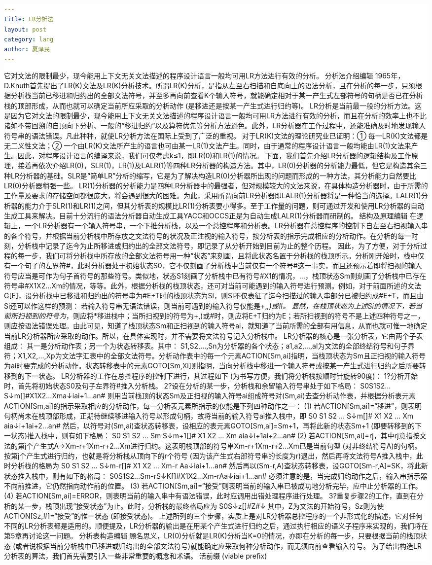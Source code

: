 ```yaml
---
title: LR分析法
layout: post
category: lang
author: 夏泽民
---
```


它对文法的限制最少，现今能用上下文无关文法描述的程序设计语言一般均可用LR方法进行有效的分析。
分析法介绍编辑
1965年，D.Knuth首先提出了LR(K)文法及LR(K)分析技术。所谓LR(K)分析，是指从左至右扫描和自底向上的语法分析，且在分析的每一步，只须根据分析栈当前已移进和归约出的全部文法符号，并至多再向前查看K个输入符号，就能确定相对于某一产生式左部符号的句柄是否已在分析栈的顶部形成，从而也就可以确定当前所应采取的分析动作 (是移进还是按某一产生式进行归约等)。
LR分析是当前最一般的分析方法。这是因为它对文法的限制最少，现今能用上下文无关文法描述的程序设计语言一般均可用LR方法进行有效的分析，而且在分析的效率上也不比诸如不带回溯的自顶向下分析、一般的“移进归约”以及算符优先等分析方法逊色。此外，LR分析器在工作过程中，还能准确及时地发现输入符号串的语法错误。凡此种种，就使LR分析方法在国际上受到了广泛的重视。
对于LR(K)文法的理论研究业已证明：① 每一LR(K)文法都是无二义性文法；② 一个由LR(K)文法所产生的语言也可由某一LR(1)文法产生。同时，由于通常的程序设计语言一般均能由LR(1)文法来产生。因此，对程序设计语言的编译来说，我们可仅考虑k≤1，即LR(0)和LR(1)的情况。
下面，我们首先介绍LR分析器的逻辑结构及工作原理，接着再依次介绍LR(0)，SLR(1)，LR(1)及LALR(1)等四种LR分析器的构造方法。其中，LR(0)分析器的分析能力最低，但它是构造其余三种LR分析器的基础。SLR是“简单LR”分析的缩写，它是为了解决构造LR(0)分析器所出现的问题而形成的一种方法，其分析能力自然要比LR(0)分析器稍强一些。
LR(1)分析器的分析能力是四种LR分析器中的最强者，但对规模较大的文法来说，在具体构造分析器时，由于所需的工作量及要求的存储空间都很庞大，将会遇到很大的困难。为此，采用所谓向前LR分析器即LALR(1)分析器将是一种恰当的选择。LALR(1)分析器的能力介于SLR(1)和LR(1)之间，但其分析表的规模比LR(1)分析表要小得多。至于工作量的问题，则可通过开发和使用LR分析器的自动生成工具来解决。目前十分流行的语法分析器自动生成工具YACC和OCCS正是为自动生成LALR(1)分析器而研制的。
结构及原理编辑
在逻辑上，一个LR分析器有一个输入符号串，一个下推分析栈，以及一个总控程序和分析表。LR分析器在总控程序的控制下自左至右扫视输入串的各个符号，并根据当前分析栈中所存放之文法符号的状况及正注视的输入符号，按分析表的指示完成相应的分析动作。在分析的每一时刻，分析栈中记录了迄今为止所移进或归约出的全部文法符号，即记录了从分析开始到目前为止的整个历程。
因此，为了方便，对于分析过程的每一步，我们可将分析栈中所存放的全部文法符号用一种“状态”来刻画，且将此状态名置于分析栈的栈顶所示。分析刚开始时，栈中仅有一个句子的左界符#，此时分析器处于初始状态S0，它不仅刻画了分析栈中当前仅有一个符号#这一事实，而且还预示着即将扫视的输入符号应当是可作为句子首符号的那些符号。类似地，状态S1刻画了分析栈中已有符号#X1的情况，…，栈顶状态Sm则刻画了分析栈中已存在符号串#X1X2…Xm的情况，等等。此外，根据分析栈的栈顶状态，还可对当前可能遇到的输入符号进行预测。例如，对于前面所述的文法G[E]，设分析栈中已移进和归约出的符号串为#E+T时的栈顶状态为Si，则Si不仅表征了迄今扫描过的输入串部分已被归约成#E+T，而且由Si还可以作这样的预测： 若输入符号串无语法错误，则当前可遇到的输入符号仅能是+,*,)或#。
显然，在栈顶状态为上述Si的情况下，若当前所扫视到的符号为*，则应将*移进栈中；当所扫视到的符号为+,)或#时，则应将E+T归约为E；若所扫视到的符号不是上述四种符号之一，则应按语法错误处理。由此可见，知道了栈顶状态Sm和正扫视到的输入符号ai，就知道了当前所需的全部有用信息，从而也就可惟一地确定当前LR分析器所应采取的动作。所以，在具体实现时，并不需要将文法符号记入分析栈中。
LR分析器的核心是一张分析表，它由两个子表组成： 其一是分析动作表；另一个为状态转移表。其中： S1,S2,…,Sn为分析器的各个状态；a1,a2,…,al为文法的全部终结符号和句子界符；X1,X2,…,Xp为文法字汇表中的全部文法符号。分析动作表中的每一个元素ACTION[Sm,ai]指明，当栈顶状态为Sm且正扫视的输入符号为ai时要完成的分析动作。状态转移表中的元素GOTO[Sm,Xi]则指明，当向分析栈中移进一个输入符号或按某一产生式进行归约之后所要转移到的下一状态。
LR分析器的工作在总控程序的控制下进行，其过程如下 (为书写方便，我们将分析栈按顺时针旋转90度)：
1?分析开始时，首先将初始状态S0及句子左界符#推入分析栈。
2?设在分析的某一步，分析栈和余留输入符号串处于如下格局：
S0S1S2…S↓m[]#X1X2…Xma↓iai+1…an#
则用当前栈顶的状态Sm及正扫视的输入符号ai组成符号对(Sm,ai)去查分析动作表，并根据分析表元素ACTION[Sm,ai]的指示采取相应的分析动作，每一分析表元素所指示的仅能是下列四种动作之一：
(1) 若ACTION[Sm,ai]=“移进”，则表明句柄尚未在栈顶部形成，正期待继续移进输入符号以形成句柄，故将当前的输入符号ai推入栈中，即
S0 S1 S2 … S↓m[]# X1 X2 … Xm aia↓i+1ai+2…an#
然后，以符号对(Sm,ai)查状态转移表，设相应的表元素GOTO[Sm,ai]=Sm+1，再将此新的状态Sm+1 (即要转移到的下一状态)推入栈中，则有如下格局：
S0 S1 S2 … Sm S↓m+1[]# X1 X2 … Xm aia↓i+1ai+2…an#
(2) 若ACTION[Sm,ai]=rj，其中rj意指按文法的第j个产生式A→Xm-r+1Xm-r+2…Xm进行归约。这表明栈顶部的符号串Xm-r+1Xm-r+2…Xm已是当前句型 (对非终结符号A)的句柄。按第j个产生式进行归约，也就是将分析栈从顶向下的r个符号 (因为该产生式右部符号串的长度为r)退出，然后再将文法符号A推入栈中，此时分析栈的格局为
S0 S1 S2 … S↓m-r[]# X1 X2 … Xm-r Aa↓iai+1…an#
然后再以(Sm-r,A)查状态转移表，设GOTO[Sm-r,A]=SK，将此新状态推入栈中，则有如下的格局：
S0S1S2…Sm-rS↓K[]#X1X2…Xm-rAa↓iai+1…an#
必须注意的是，当完成归约动作之后，输入串指示器不向前推进，它仍然指向动作前的位置。
(3) 若ACTION[Sm,ai]=“接受”则表明当前的输入串已被成功地分析完毕，应中止分析器的工作。
(4) 若ACTION[Sm,ai]=ERROR，则表明当前的输入串中有语法错误，此时应调用出错处理程序进行处理。
3?重复步骤2的工作，直到在分析的某一步，栈顶出现“接受状态”为止。此时，分析栈的最终格局应为
S0S↓z[]#Z#↓
其中，Z为文法的开始符号，Sz则为使ACTION[Sz,#]=“接受”的惟一状态 (即接受状态)。
上述所列的三个步骤，实质上是对LR分析器总控程序的一个非形式化的描述，它对任何不同的LR分析表都是适用的。顺便提及，LR分析器的输出是在用某个产生式进行归约之后，通过执行相应的语义子程序来实现的，我们将在第5章再讨论这一问题。
分析表构造编辑
顾名思义，LR(0)分析就是LR(K)分析当K=0的情况，亦即在分析的每一步，只要根据当前的栈顶状态 (或者说根据当前分析栈中已移进或归约出的全部文法符号)就能确定应采取何种分析动作，而无须向前查看输入符号。
为了给出构造LR分析表的算法，我们首先需要引入一些非常重要的概念和术语。
活前缀
(viable prefix)